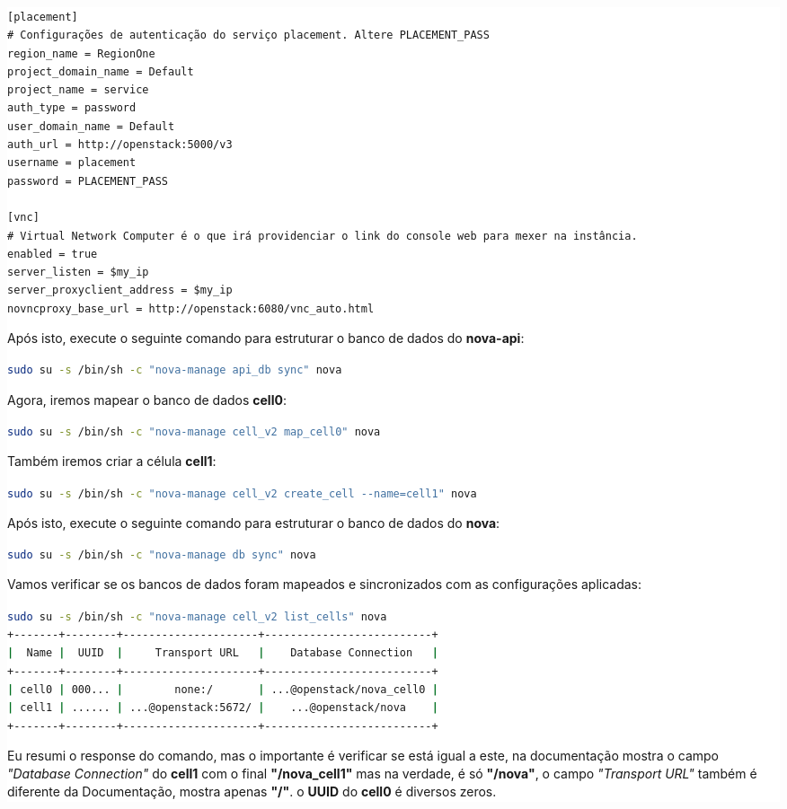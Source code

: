 ```properties
[placement]
# Configurações de autenticação do serviço placement. Altere PLACEMENT_PASS
region_name = RegionOne
project_domain_name = Default
project_name = service
auth_type = password
user_domain_name = Default
auth_url = http://openstack:5000/v3
username = placement
password = PLACEMENT_PASS

[vnc]
# Virtual Network Computer é o que irá providenciar o link do console web para mexer na instância. 
enabled = true
server_listen = $my_ip
server_proxyclient_address = $my_ip
novncproxy_base_url = http://openstack:6080/vnc_auto.html
```

Após isto, execute o seguinte comando para estruturar o banco de dados do **nova-api**:

```bash
sudo su -s /bin/sh -c "nova-manage api_db sync" nova
```

Agora, iremos mapear o banco de dados **cell0**:

```bash
sudo su -s /bin/sh -c "nova-manage cell_v2 map_cell0" nova
```

Também iremos criar a célula **cell1**:

```bash
sudo su -s /bin/sh -c "nova-manage cell_v2 create_cell --name=cell1" nova
```

Após isto, execute o seguinte comando para estruturar o banco de dados do **nova**:

```bash
sudo su -s /bin/sh -c "nova-manage db sync" nova
```

Vamos verificar se os bancos de dados foram mapeados e sincronizados com as configurações aplicadas:

```bash
sudo su -s /bin/sh -c "nova-manage cell_v2 list_cells" nova
+-------+--------+---------------------+--------------------------+
|  Name |  UUID  |     Transport URL   |    Database Connection   |
+-------+--------+---------------------+--------------------------+
| cell0 | 000... |        none:/       | ...@openstack/nova_cell0 |
| cell1 | ...... | ...@openstack:5672/ |    ...@openstack/nova    |
+-------+--------+---------------------+--------------------------+
```

Eu resumi o response do comando, mas o importante é verificar se está igual a este, na documentação mostra o  campo *"Database Connection"* do **cell1** com o final **"/nova_cell1"** mas na verdade, é só **"/nova"**, o campo *"Transport URL"* também é diferente da Documentação, mostra apenas **"/"**. o **UUID** do **cell0** é diversos zeros.
